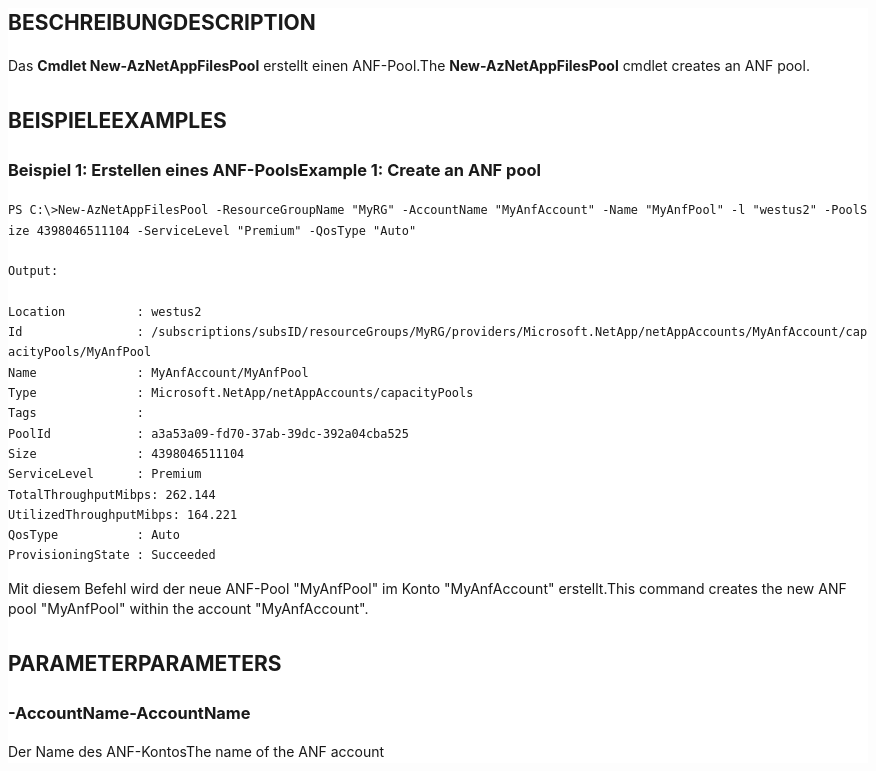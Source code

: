 ## <span data-ttu-id="cf2b0-107">BESCHREIBUNG</span><span class="sxs-lookup"><span data-stu-id="cf2b0-107">DESCRIPTION</span></span>
<span data-ttu-id="cf2b0-108">Das **Cmdlet New-AzNetAppFilesPool** erstellt einen ANF-Pool.</span><span class="sxs-lookup"><span data-stu-id="cf2b0-108">The **New-AzNetAppFilesPool** cmdlet creates an ANF pool.</span></span>

## <span data-ttu-id="cf2b0-109">BEISPIELE</span><span class="sxs-lookup"><span data-stu-id="cf2b0-109">EXAMPLES</span></span>

### <span data-ttu-id="cf2b0-110">Beispiel 1: Erstellen eines ANF-Pools</span><span class="sxs-lookup"><span data-stu-id="cf2b0-110">Example 1: Create an ANF pool</span></span>
```
PS C:\>New-AzNetAppFilesPool -ResourceGroupName "MyRG" -AccountName "MyAnfAccount" -Name "MyAnfPool" -l "westus2" -PoolSize 4398046511104 -ServiceLevel "Premium" -QosType "Auto"

Output:

Location          : westus2
Id                : /subscriptions/subsID/resourceGroups/MyRG/providers/Microsoft.NetApp/netAppAccounts/MyAnfAccount/capacityPools/MyAnfPool
Name              : MyAnfAccount/MyAnfPool
Type              : Microsoft.NetApp/netAppAccounts/capacityPools
Tags              :
PoolId            : a3a53a09-fd70-37ab-39dc-392a04cba525
Size              : 4398046511104
ServiceLevel      : Premium
TotalThroughputMibps: 262.144
UtilizedThroughputMibps: 164.221
QosType           : Auto
ProvisioningState : Succeeded
```

<span data-ttu-id="cf2b0-111">Mit diesem Befehl wird der neue ANF-Pool "MyAnfPool" im Konto "MyAnfAccount" erstellt.</span><span class="sxs-lookup"><span data-stu-id="cf2b0-111">This command creates the new ANF pool "MyAnfPool" within the account "MyAnfAccount".</span></span>

## <span data-ttu-id="cf2b0-112">PARAMETER</span><span class="sxs-lookup"><span data-stu-id="cf2b0-112">PARAMETERS</span></span>

### <span data-ttu-id="cf2b0-113">-AccountName</span><span class="sxs-lookup"><span data-stu-id="cf2b0-113">-AccountName</span></span>
<span data-ttu-id="cf2b0-114">Der Name des ANF-Kontos</span><span class="sxs-lookup"><span data-stu-id="cf2b0-114">The name of the ANF account</span></span>

